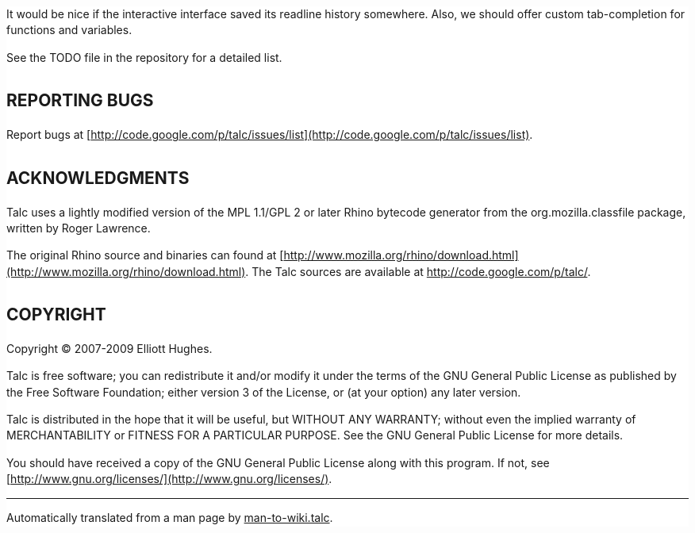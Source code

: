 It would be nice if the interactive interface saved its readline history somewhere. Also, we should offer custom tab-completion for functions and variables.

See the TODO file in the repository for a detailed list.
## REPORTING BUGS ##
Report bugs at [http://code.google.com/p/talc/issues/list](http://code.google.com/p/talc/issues/list).
## ACKNOWLEDGMENTS ##
Talc uses a lightly modified version of the MPL 1.1/GPL 2 or later Rhino bytecode generator from the org.mozilla.classfile package, written by Roger Lawrence.

The original Rhino source and binaries can found at [http://www.mozilla.org/rhino/download.html](http://www.mozilla.org/rhino/download.html). The Talc sources are available at <http://code.google.com/p/talc/>.
## COPYRIGHT ##
Copyright © 2007-2009 Elliott Hughes.


Talc is free software; you can redistribute it and/or modify
it under the terms of the GNU General Public License as published by
the Free Software Foundation; either version 3 of the License, or
(at your option) any later version.

Talc is distributed in the hope that it will be useful,
but WITHOUT ANY WARRANTY; without even the implied warranty of
MERCHANTABILITY or FITNESS FOR A PARTICULAR PURPOSE.  See the
GNU General Public License for more details.

You should have received a copy of the GNU General Public License
along with this program.  If not, see [http://www.gnu.org/licenses/](http://www.gnu.org/licenses/).

---

Automatically translated from a man page by [man-to-wiki.talc](http://code.google.com/p/talc/source/browse/trunk/demos/man-to-wiki.talc).